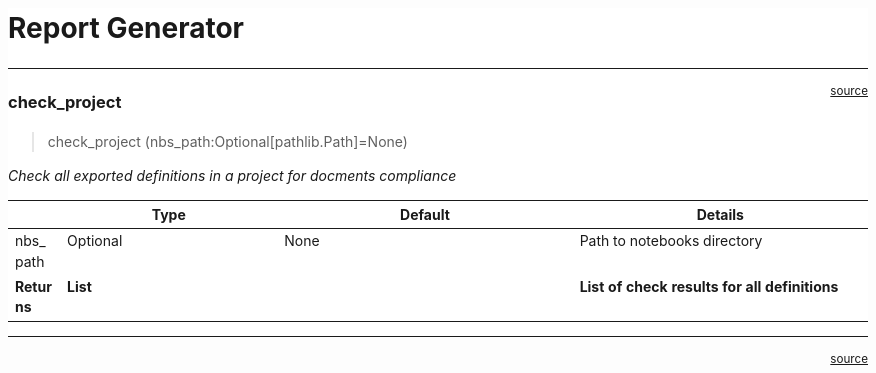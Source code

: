 # Report Generator




------------------------------------------------------------------------

<a
href="https://github.com/cj-mills/cjm-nbdev-docments/blob/main/cjm_nbdev_docments/report.py#L17"
target="_blank" style="float:right; font-size:smaller">source</a>

### check_project

>  check_project (nbs_path:Optional[pathlib.Path]=None)

*Check all exported definitions in a project for docments compliance*

<table>
<colgroup>
<col style="width: 6%" />
<col style="width: 25%" />
<col style="width: 34%" />
<col style="width: 34%" />
</colgroup>
<thead>
<tr>
<th></th>
<th><strong>Type</strong></th>
<th><strong>Default</strong></th>
<th><strong>Details</strong></th>
</tr>
</thead>
<tbody>
<tr>
<td>nbs_path</td>
<td>Optional</td>
<td>None</td>
<td>Path to notebooks directory</td>
</tr>
<tr>
<td><strong>Returns</strong></td>
<td><strong>List</strong></td>
<td></td>
<td><strong>List of check results for all definitions</strong></td>
</tr>
</tbody>
</table>

------------------------------------------------------------------------

<a
href="https://github.com/cj-mills/cjm-nbdev-docments/blob/main/cjm_nbdev_docments/report.py#L133"
target="_blank" style="float:right; font-size:smaller">source</a>
